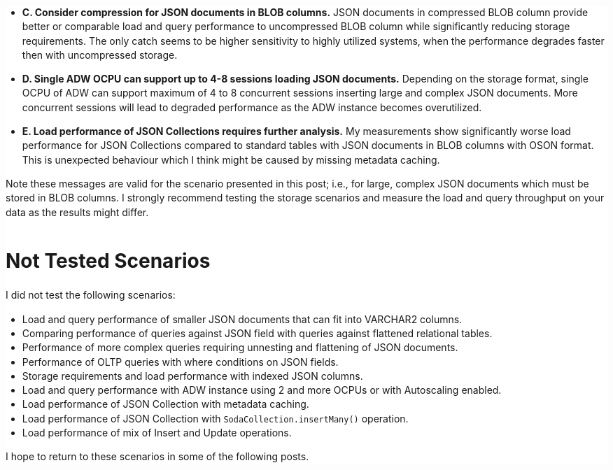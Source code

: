 * __C. Consider compression for JSON documents in BLOB columns.__ JSON documents in
compressed BLOB column provide better or comparable load and query performance to
uncompressed BLOB column while significantly reducing storage requirements. The only catch
seems to be higher sensitivity to highly utilized systems, when the performance degrades
faster then with uncompressed storage.

* __D. Single ADW OCPU can support up to 4-8 sessions loading JSON documents.__ Depending
on the storage format, single OCPU of ADW can support maximum of 4 to 8 concurrent
sessions inserting large and complex JSON documents. More concurrent sessions will lead to
degraded performance as the ADW instance becomes overutilized.

* __E. Load performance of JSON Collections requires further analysis.__ My measurements
show significantly worse load performance for JSON Collections compared to standard tables
with JSON documents in BLOB columns with OSON format. This is unexpected behaviour which I
think might be caused by missing metadata caching.

Note these messages are valid for the scenario presented in this post; i.e., for large,
complex JSON documents which must be stored in BLOB columns. I strongly recommend testing
the storage scenarios and measure the load and query throughput on your data as the
results might differ.


# Not Tested Scenarios

I did not test the following scenarios:

* Load and query performance of smaller JSON documents that can fit into VARCHAR2 columns.
* Comparing performance of queries against JSON field with queries against flattened relational tables.
* Performance of more complex queries requiring unnesting and flattening of JSON documents.
* Performance of OLTP queries with where conditions on JSON fields.
* Storage requirements and load performance with indexed JSON columns.
* Load and query performance with ADW instance using 2 and more OCPUs or with Autoscaling enabled.
* Load performance of JSON Collection with metadata caching.
* Load performance of JSON Collection with `SodaCollection.insertMany()` operation.
* Load performance of mix of Insert and Update operations.

I hope to return to these scenarios in some of the following posts.

